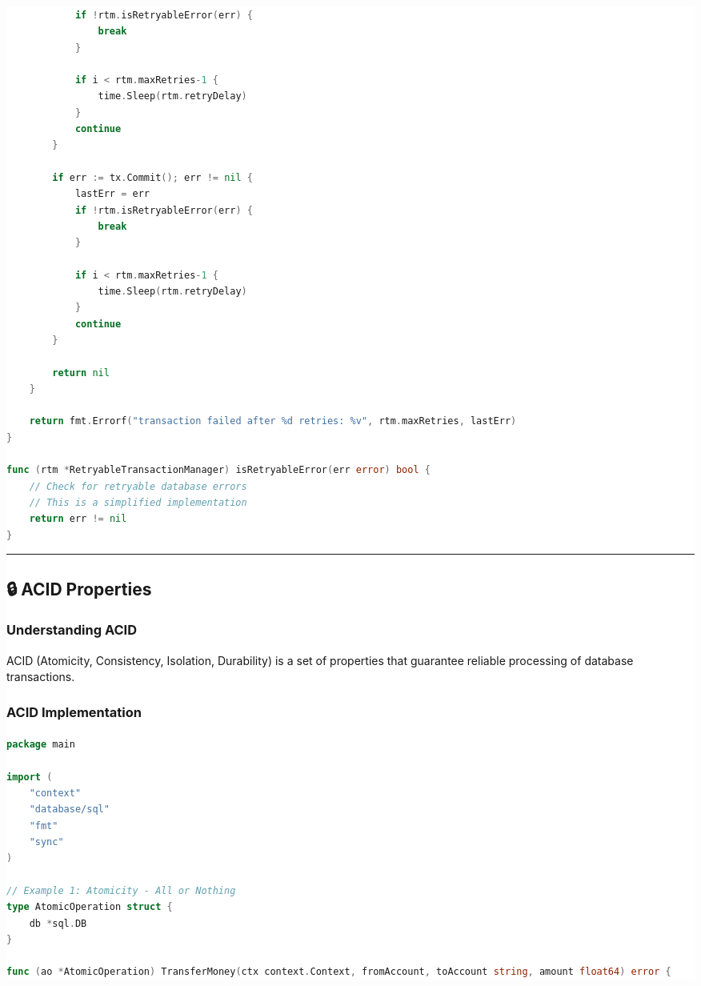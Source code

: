 ```go
			if !rtm.isRetryableError(err) {
				break
			}
			
			if i < rtm.maxRetries-1 {
				time.Sleep(rtm.retryDelay)
			}
			continue
		}
		
		if err := tx.Commit(); err != nil {
			lastErr = err
			if !rtm.isRetryableError(err) {
				break
			}
			
			if i < rtm.maxRetries-1 {
				time.Sleep(rtm.retryDelay)
			}
			continue
		}
		
		return nil
	}
	
	return fmt.Errorf("transaction failed after %d retries: %v", rtm.maxRetries, lastErr)
}

func (rtm *RetryableTransactionManager) isRetryableError(err error) bool {
	// Check for retryable database errors
	// This is a simplified implementation
	return err != nil
}
```

---

## 🔒 ACID Properties

### Understanding ACID

ACID (Atomicity, Consistency, Isolation, Durability) is a set of properties that guarantee reliable processing of database transactions.

### ACID Implementation

```go
package main

import (
	"context"
	"database/sql"
	"fmt"
	"sync"
)

// Example 1: Atomicity - All or Nothing
type AtomicOperation struct {
	db *sql.DB
}

func (ao *AtomicOperation) TransferMoney(ctx context.Context, fromAccount, toAccount string, amount float64) error {
```